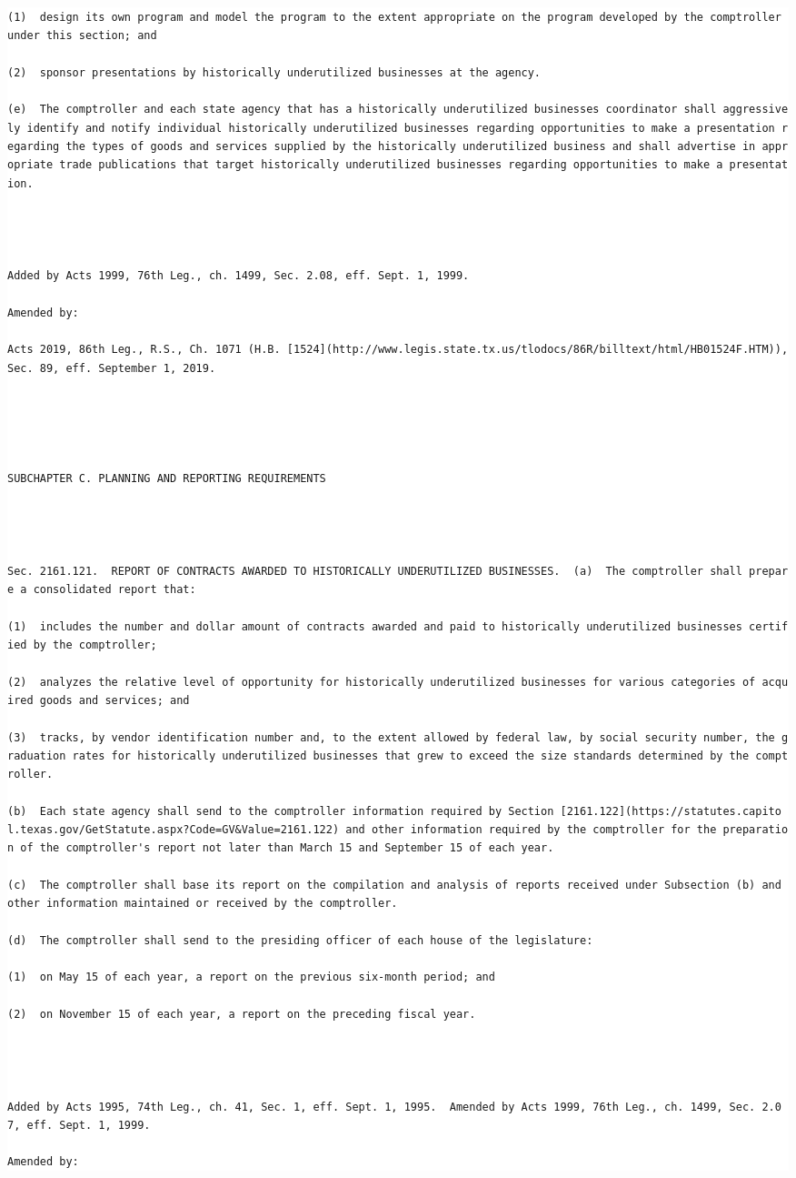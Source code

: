     (1)  design its own program and model the program to the extent appropriate on the program developed by the comptroller under this section; and
    
    (2)  sponsor presentations by historically underutilized businesses at the agency.
    
    (e)  The comptroller and each state agency that has a historically underutilized businesses coordinator shall aggressively identify and notify individual historically underutilized businesses regarding opportunities to make a presentation regarding the types of goods and services supplied by the historically underutilized business and shall advertise in appropriate trade publications that target historically underutilized businesses regarding opportunities to make a presentation.
    
    
    
    
    Added by Acts 1999, 76th Leg., ch. 1499, Sec. 2.08, eff. Sept. 1, 1999.
    
    Amended by: 
    
    Acts 2019, 86th Leg., R.S., Ch. 1071 (H.B. [1524](http://www.legis.state.tx.us/tlodocs/86R/billtext/html/HB01524F.HTM)), Sec. 89, eff. September 1, 2019.
    
    
    
    
    
    SUBCHAPTER C. PLANNING AND REPORTING REQUIREMENTS
    
      
    
    
    Sec. 2161.121.  REPORT OF CONTRACTS AWARDED TO HISTORICALLY UNDERUTILIZED BUSINESSES.  (a)  The comptroller shall prepare a consolidated report that:
    
    (1)  includes the number and dollar amount of contracts awarded and paid to historically underutilized businesses certified by the comptroller;
    
    (2)  analyzes the relative level of opportunity for historically underutilized businesses for various categories of acquired goods and services; and
    
    (3)  tracks, by vendor identification number and, to the extent allowed by federal law, by social security number, the graduation rates for historically underutilized businesses that grew to exceed the size standards determined by the comptroller.
    
    (b)  Each state agency shall send to the comptroller information required by Section [2161.122](https://statutes.capitol.texas.gov/GetStatute.aspx?Code=GV&Value=2161.122) and other information required by the comptroller for the preparation of the comptroller's report not later than March 15 and September 15 of each year.
    
    (c)  The comptroller shall base its report on the compilation and analysis of reports received under Subsection (b) and other information maintained or received by the comptroller.
    
    (d)  The comptroller shall send to the presiding officer of each house of the legislature:
    
    (1)  on May 15 of each year, a report on the previous six-month period; and
    
    (2)  on November 15 of each year, a report on the preceding fiscal year.
    
    
    
    
    Added by Acts 1995, 74th Leg., ch. 41, Sec. 1, eff. Sept. 1, 1995.  Amended by Acts 1999, 76th Leg., ch. 1499, Sec. 2.07, eff. Sept. 1, 1999.
    
    Amended by: 
    